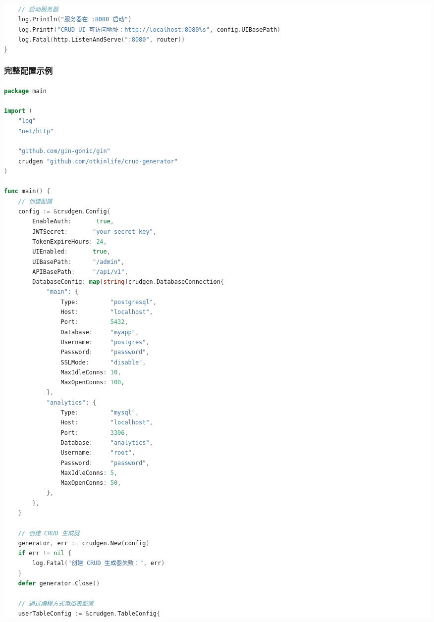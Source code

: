 ```go
    // 启动服务器
    log.Println("服务器在 :8080 启动")
    log.Printf("CRUD UI 可访问地址：http://localhost:8080%s", config.UIBasePath)
    log.Fatal(http.ListenAndServe(":8080", router))
}
```

### 完整配置示例

```go
package main

import (
    "log"
    "net/http"
    
    "github.com/gin-gonic/gin"
    crudgen "github.com/otkinlife/crud-generator"
)

func main() {
    // 创建配置
    config := &crudgen.Config{
        EnableAuth:       true,
        JWTSecret:       "your-secret-key",
        TokenExpireHours: 24,
        UIEnabled:       true,
        UIBasePath:      "/admin",
        APIBasePath:     "/api/v1",
        DatabaseConfig: map[string]crudgen.DatabaseConnection{
            "main": {
                Type:         "postgresql",
                Host:         "localhost",
                Port:         5432,
                Database:     "myapp",
                Username:     "postgres",
                Password:     "password",
                SSLMode:      "disable",
                MaxIdleConns: 10,
                MaxOpenConns: 100,
            },
            "analytics": {
                Type:         "mysql",
                Host:         "localhost",
                Port:         3306,
                Database:     "analytics",
                Username:     "root",
                Password:     "password",
                MaxIdleConns: 5,
                MaxOpenConns: 50,
            },
        },
    }
    
    // 创建 CRUD 生成器
    generator, err := crudgen.New(config)
    if err != nil {
        log.Fatal("创建 CRUD 生成器失败：", err)
    }
    defer generator.Close()
    
    // 通过编程方式添加表配置
    userTableConfig := &crudgen.TableConfig{
```
